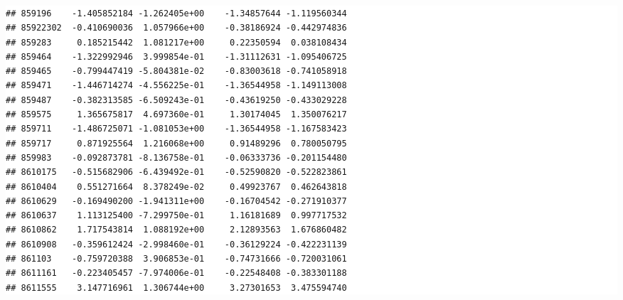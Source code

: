     ## 859196    -1.405852184 -1.262405e+00    -1.34857644 -1.119560344
    ## 85922302  -0.410690036  1.057966e+00    -0.38186924 -0.442974836
    ## 859283     0.185215442  1.081217e+00     0.22350594  0.038108434
    ## 859464    -1.322992946  3.999854e-01    -1.31112631 -1.095406725
    ## 859465    -0.799447419 -5.804381e-02    -0.83003618 -0.741058918
    ## 859471    -1.446714274 -4.556225e-01    -1.36544958 -1.149113008
    ## 859487    -0.382313585 -6.509243e-01    -0.43619250 -0.433029228
    ## 859575     1.365675817  4.697360e-01     1.30174045  1.350076217
    ## 859711    -1.486725071 -1.081053e+00    -1.36544958 -1.167583423
    ## 859717     0.871925564  1.216068e+00     0.91489296  0.780050795
    ## 859983    -0.092873781 -8.136758e-01    -0.06333736 -0.201154480
    ## 8610175   -0.515682906 -6.439492e-01    -0.52590820 -0.522823861
    ## 8610404    0.551271664  8.378249e-02     0.49923767  0.462643818
    ## 8610629   -0.169490200 -1.941311e+00    -0.16704542 -0.271910377
    ## 8610637    1.113125400 -7.299750e-01     1.16181689  0.997717532
    ## 8610862    1.717543814  1.088192e+00     2.12893563  1.676860482
    ## 8610908   -0.359612424 -2.998460e-01    -0.36129224 -0.422231139
    ## 861103    -0.759720388  3.906853e-01    -0.74731666 -0.720031061
    ## 8611161   -0.223405457 -7.974006e-01    -0.22548408 -0.383301188
    ## 8611555    3.147716961  1.306744e+00     3.27301653  3.475594740